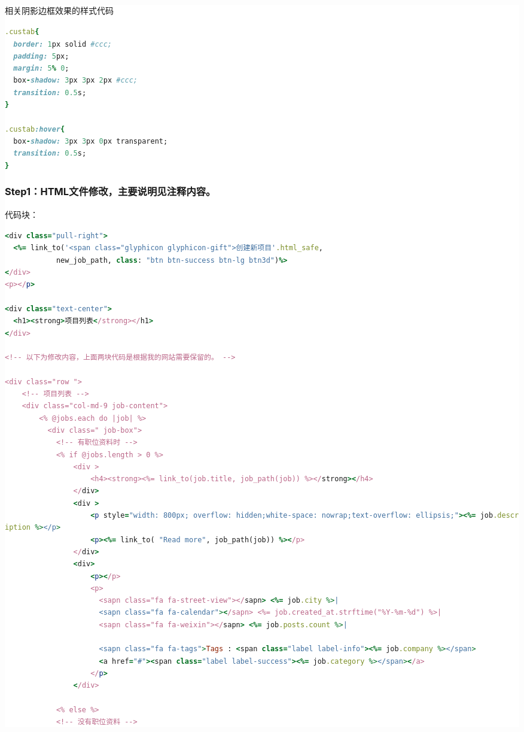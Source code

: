 相关阴影边框效果的样式代码

```ruby  app/assets/stylesheets/application.scss
.custab{
  border: 1px solid #ccc;
  padding: 5px;
  margin: 5% 0;
  box-shadow: 3px 3px 2px #ccc;
  transition: 0.5s;
}

.custab:hover{
  box-shadow: 3px 3px 0px transparent;
  transition: 0.5s;
}

```

### Step1：HTML文件修改，主要说明见注释内容。

代码块：
```ruby app/views/jobs/index.heml.erb
<div class="pull-right">
  <%= link_to('<span class="glyphicon glyphicon-gift">创建新项目'.html_safe,
            new_job_path, class: "btn btn-success btn-lg btn3d")%>
</div>
<p></p>

<div class="text-center">
  <h1><strong>项目列表</strong></h1>
</div>

<!-- 以下为修改内容，上面两块代码是根据我的网站需要保留的。 -->

<div class="row ">
    <!-- 项目列表 -->
    <div class="col-md-9 job-content">
        <% @jobs.each do |job| %>
          <div class=" job-box">
            <!-- 有职位资料时 -->
            <% if @jobs.length > 0 %>
                <div >
                    <h4><strong><%= link_to(job.title, job_path(job)) %></strong></h4>
                </div>
                <div >
                    <p style="width: 800px; overflow: hidden;white-space: nowrap;text-overflow: ellipsis;"><%= job.description %></p>
                    <p><%= link_to( "Read more", job_path(job)) %></p>
                </div>
                <div>
                    <p></p>
                    <p>
                      <sapn class="fa fa-street-view"></sapn> <%= job.city %>|
                      <sapn class="fa fa-calendar"></sapn> <%= job.created_at.strftime("%Y-%m-%d") %>|
                      <sapn class="fa fa-weixin"></sapn> <%= job.posts.count %>|

                      <sapn class="fa fa-tags">Tags : <span class="label label-info"><%= job.company %></span>
                      <a href="#"><span class="label label-success"><%= job.category %></span></a>
                    </p>
                </div>

            <% else %>
            <!-- 没有职位资料 -->
```